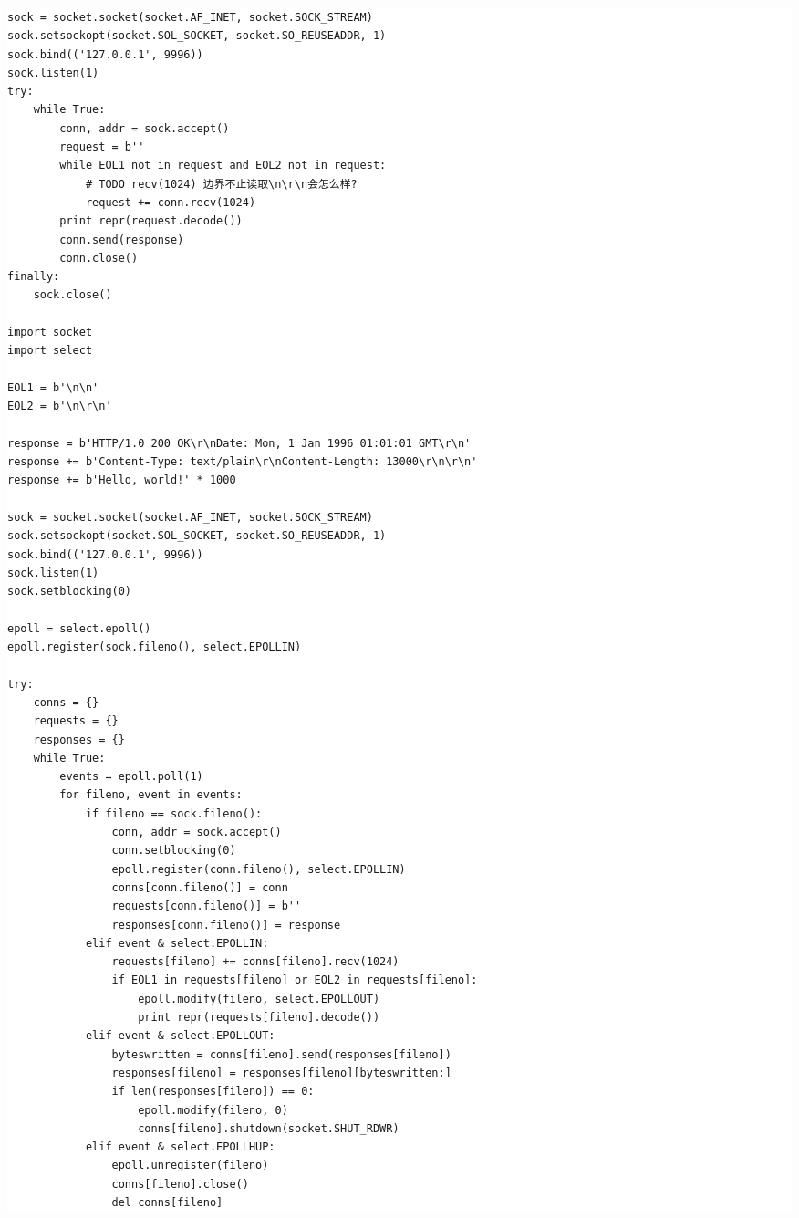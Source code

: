     sock = socket.socket(socket.AF_INET, socket.SOCK_STREAM)
    sock.setsockopt(socket.SOL_SOCKET, socket.SO_REUSEADDR, 1)
    sock.bind(('127.0.0.1', 9996))
    sock.listen(1)
    try:
        while True:
            conn, addr = sock.accept()
            request = b''
            while EOL1 not in request and EOL2 not in request:
                # TODO recv(1024) 边界不止读取\n\r\n会怎么样?
                request += conn.recv(1024)
            print repr(request.decode())
            conn.send(response)
            conn.close()
    finally:
        sock.close()

    import socket
    import select

    EOL1 = b'\n\n'
    EOL2 = b'\n\r\n'

    response = b'HTTP/1.0 200 OK\r\nDate: Mon, 1 Jan 1996 01:01:01 GMT\r\n'
    response += b'Content-Type: text/plain\r\nContent-Length: 13000\r\n\r\n'
    response += b'Hello, world!' * 1000

    sock = socket.socket(socket.AF_INET, socket.SOCK_STREAM)
    sock.setsockopt(socket.SOL_SOCKET, socket.SO_REUSEADDR, 1)
    sock.bind(('127.0.0.1', 9996))
    sock.listen(1)
    sock.setblocking(0)

    epoll = select.epoll()
    epoll.register(sock.fileno(), select.EPOLLIN)

    try:
        conns = {}
        requests = {}
        responses = {}
        while True:
            events = epoll.poll(1)
            for fileno, event in events:
                if fileno == sock.fileno():
                    conn, addr = sock.accept()
                    conn.setblocking(0)
                    epoll.register(conn.fileno(), select.EPOLLIN)
                    conns[conn.fileno()] = conn
                    requests[conn.fileno()] = b''
                    responses[conn.fileno()] = response
                elif event & select.EPOLLIN:
                    requests[fileno] += conns[fileno].recv(1024)
                    if EOL1 in requests[fileno] or EOL2 in requests[fileno]:
                        epoll.modify(fileno, select.EPOLLOUT)
                        print repr(requests[fileno].decode())
                elif event & select.EPOLLOUT:
                    byteswritten = conns[fileno].send(responses[fileno])
                    responses[fileno] = responses[fileno][byteswritten:]
                    if len(responses[fileno]) == 0:
                        epoll.modify(fileno, 0)
                        conns[fileno].shutdown(socket.SHUT_RDWR)
                elif event & select.EPOLLHUP:
                    epoll.unregister(fileno)
                    conns[fileno].close()
                    del conns[fileno]